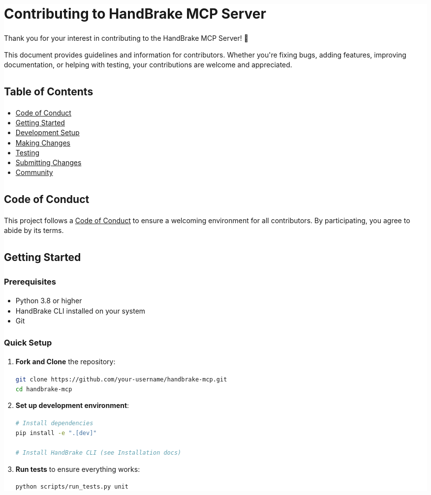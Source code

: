 # Contributing to HandBrake MCP Server

Thank you for your interest in contributing to the HandBrake MCP Server! 🎉

This document provides guidelines and information for contributors. Whether you're fixing bugs, adding features, improving documentation, or helping with testing, your contributions are welcome and appreciated.

## Table of Contents

- [Code of Conduct](#code-of-conduct)
- [Getting Started](#getting-started)
- [Development Setup](#development-setup)
- [Making Changes](#making-changes)
- [Testing](#testing)
- [Submitting Changes](#submitting-changes)
- [Community](#community)

## Code of Conduct

This project follows a [Code of Conduct](CODE_OF_CONDUCT.md) to ensure a welcoming environment for all contributors. By participating, you agree to abide by its terms.

## Getting Started

### Prerequisites

- Python 3.8 or higher
- HandBrake CLI installed on your system
- Git

### Quick Setup

1. **Fork and Clone** the repository:
   ```bash
   git clone https://github.com/your-username/handbrake-mcp.git
   cd handbrake-mcp
   ```

2. **Set up development environment**:
   ```bash
   # Install dependencies
   pip install -e ".[dev]"

   # Install HandBrake CLI (see Installation docs)
   ```

3. **Run tests** to ensure everything works:
   ```bash
   python scripts/run_tests.py unit
   ```
